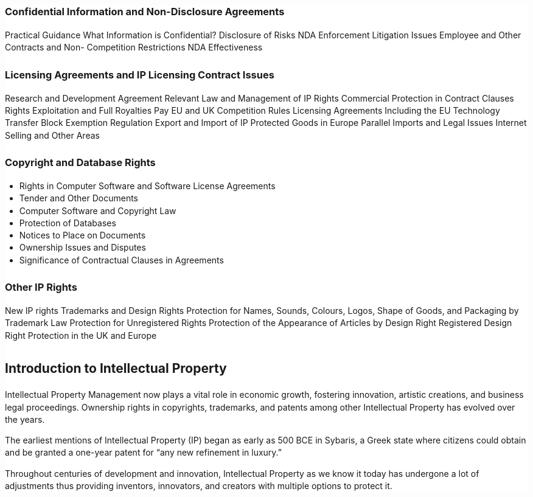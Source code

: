### Confidential Information and Non-Disclosure Agreements

Practical Guidance
What Information is Confidential?
Disclosure of Risks
NDA Enforcement
Litigation Issues
Employee and Other Contracts and Non- Competition Restrictions
NDA Effectiveness

### Licensing Agreements and IP Licensing Contract Issues

Research and Development Agreement
Relevant Law and Management of IP Rights
Commercial Protection in Contract Clauses
Rights Exploitation and Full Royalties Pay
EU and UK Competition Rules
Licensing Agreements Including the EU Technology Transfer Block Exemption Regulation
Export and Import of IP Protected Goods in Europe
Parallel Imports and Legal Issues
Internet Selling and Other Areas

### Copyright and Database Rights

* Rights in Computer Software and Software License Agreements
* Tender and Other Documents
* Computer Software and Copyright Law
* Protection of Databases
* Notices to Place on Documents
* Ownership Issues and Disputes
* Significance of Contractual Clauses in Agreements

### Other IP Rights

New IP rights
Trademarks and Design Rights
Protection for Names, Sounds, Colours, Logos, Shape of Goods, and Packaging by Trademark Law
Protection for Unregistered Rights
Protection of the Appearance of Articles by Design Right
Registered Design Right Protection in the UK and Europe

## Introduction to Intellectual Property

Intellectual Property Management now plays a vital role in economic growth, fostering innovation, artistic creations, and business legal proceedings. Ownership rights in copyrights, trademarks, and patents among other Intellectual Property has evolved over the years.

The earliest mentions of Intellectual Property (IP) began as early as 500 BCE in Sybaris, a Greek state where citizens could obtain and be granted a one-year patent for “any new refinement in luxury.”

Throughout centuries of development and innovation, Intellectual Property as we know it today has undergone a lot of adjustments thus providing inventors, innovators, and creators with multiple options to protect it.
